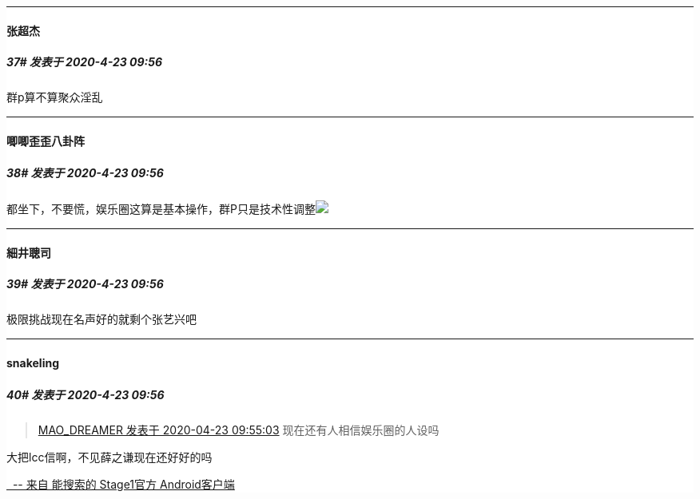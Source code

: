 


-----

####  张超杰  
##### 37#       发表于 2020-4-23 09:56




群p算不算聚众淫乱







-----

####  唧唧歪歪八卦阵  
##### 38#       发表于 2020-4-23 09:56




都坐下，不要慌，娱乐圈这算是基本操作，群P只是技术性调整<img src="https://static.saraba1st.com/image/smiley/face2017/048.png" referrerpolicy="no-referrer">







-----

####  細井聰司  
##### 39#       发表于 2020-4-23 09:56




极限挑战现在名声好的就剩个张艺兴吧







-----

####  snakeling  
##### 40#       发表于 2020-4-23 09:56



<blockquote><a href="httphttps://bbs.saraba1st.com/2b/forum.php?mod=redirect&amp;goto=findpost&amp;pid=47172344&amp;ptid=1925639" target="_blank">MAO_DREAMER 发表于 2020-04-23 09:55:03</a>
现在还有人相信娱乐圈的人设吗</blockquote>大把lcc信啊，不见薛之谦现在还好好的吗

[  -- 来自 能搜索的 Stage1官方 Android客户端](https://www.coolapk.com/apk/140634)





